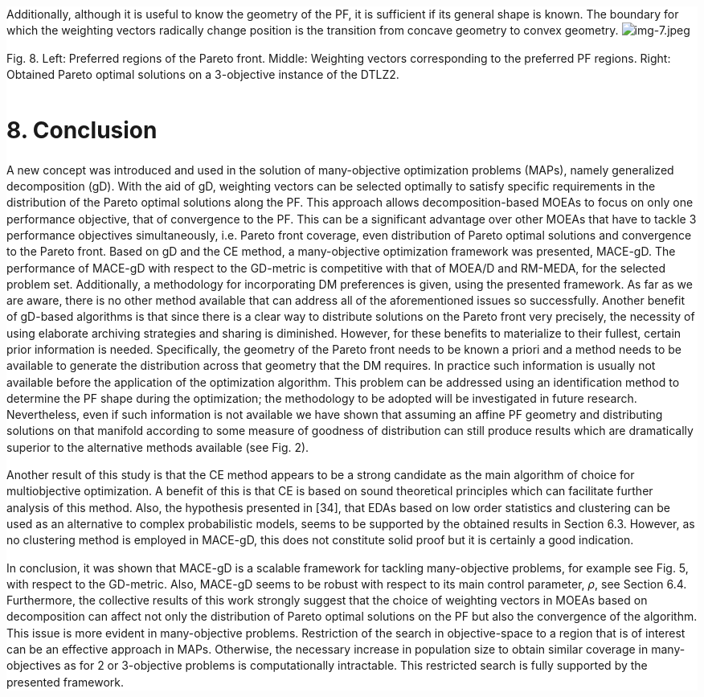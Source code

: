 Additionally, although it is useful to know the geometry of the PF, it is sufficient if its general shape is known. The boundary for which the weighting vectors radically change position is the transition from concave geometry to convex geometry.
![img-7.jpeg](img-7.jpeg)

Fig. 8. Left: Preferred regions of the Pareto front. Middle: Weighting vectors corresponding to the preferred PF regions. Right: Obtained Pareto optimal solutions on a 3-objective instance of the DTLZ2.

# 8. Conclusion 

A new concept was introduced and used in the solution of many-objective optimization problems (MAPs), namely generalized decomposition (gD). With the aid of gD, weighting vectors can be selected optimally to satisfy specific requirements in the distribution of the Pareto optimal solutions along the PF. This approach allows decomposition-based MOEAs to focus on only one performance objective, that of convergence to the PF. This can be a significant advantage over other MOEAs that have to tackle 3 performance objectives simultaneously, i.e. Pareto front coverage, even distribution of Pareto optimal solutions and convergence to the Pareto front. Based on gD and the CE method, a many-objective optimization framework was presented, MACE-gD. The performance of MACE-gD with respect to the GD-metric is competitive with that of MOEA/D and RM-MEDA, for the selected problem set. Additionally, a methodology for incorporating DM preferences is given, using the presented framework. As far as we are aware, there is no other method available that can address all of the aforementioned issues so successfully. Another benefit of gD-based algorithms is that since there is a clear way to distribute solutions on the Pareto front very precisely, the necessity of using elaborate archiving strategies and sharing is diminished. However, for these benefits to materialize to their fullest, certain prior information is needed. Specifically, the geometry of the Pareto front needs to be known a priori and a method needs to be available to generate the distribution across that geometry that the DM requires. In practice such information is usually not available before the application of the optimization algorithm. This problem can be addressed using an identification method to determine the PF shape during the optimization; the methodology to be adopted will be investigated in future research. Nevertheless, even if such information is not available we have shown that assuming an affine PF geometry and distributing solutions on that manifold according to some measure of goodness of distribution can still produce results which are dramatically superior to the alternative methods available (see Fig. 2).

Another result of this study is that the CE method appears to be a strong candidate as the main algorithm of choice for multiobjective optimization. A benefit of this is that CE is based on sound theoretical principles which can facilitate further analysis of this method. Also, the hypothesis presented in [34], that EDAs based on low order statistics and clustering can be used as an alternative to complex probabilistic models, seems to be supported by the obtained results in Section 6.3. However, as no clustering method is employed in MACE-gD, this does not constitute solid proof but it is certainly a good indication.

In conclusion, it was shown that MACE-gD is a scalable framework for tackling many-objective problems, for example see Fig. 5, with respect to the GD-metric. Also, MACE-gD seems to be robust with respect to its main control parameter, $\rho$, see Section 6.4. Furthermore, the collective results of this work strongly suggest that the choice of weighting vectors in MOEAs based on decomposition can affect not only the distribution of Pareto optimal solutions on the PF but also the convergence of the algorithm. This issue is more evident in many-objective problems. Restriction of the search in objective-space to a region that is of interest can be an effective approach in MAPs. Otherwise, the necessary increase in population size to obtain similar coverage in many-objectives as for 2 or 3-objective problems is computationally intractable. This restricted search is fully supported by the presented framework.


[^0]:    * Corresponding author at: Department of Automatic Control and Systems Engineering, University of Sheffield, Sheffield S1 3JD, UK. Tel.: +44 01142225616 .
[^0]:    ${ }^{1}$ Unless stated otherwise with: number of dimensions we refer to the number of scalar objective functions, $k$.
[^0]:    ${ }^{2}$ Or more precisely, individuals that are more likely to be better than their predecessors.
[^0]:    ${ }^{4}$ We assume the problems are normalized.
[^0]:    ${ }^{5}$ Namely for each $p=\{100.6 .2 .1 \cdot \frac{1}{2} \cdot \frac{1}{4}\}$.
[^0]:    ${ }^{7}$ Note that the terms population and samples are used interchangeably in this work; unless stated otherwise.
[^0]:    ${ }^{8}$ By rare in this context we mean that for, $C=\left\{\mathbf{x}:\left\|\mathbf{x}^{\bullet}-x\right\|_{2} \leqslant \varepsilon, \varepsilon>0\right\}$ and $\varepsilon$ small, then the probability, $\mathbf{P}(\mathbf{x} \in C)=\int_{C} u(\mathbf{x}) d \mathbf{x} \ll 1$, where, $u$, is a density function.
[^0]:    ${ }^{9}$ For maximization problems, $\mathbf{V}^{(1)}$ is sorted in descending order.
[^0]:    ${ }^{10}$ Zitzler, Deb, Thiele (ZDT).
[^0]:    ${ }^{11}$ Intuitively the feasible objective space resembles a wedge whose edge is the PF.